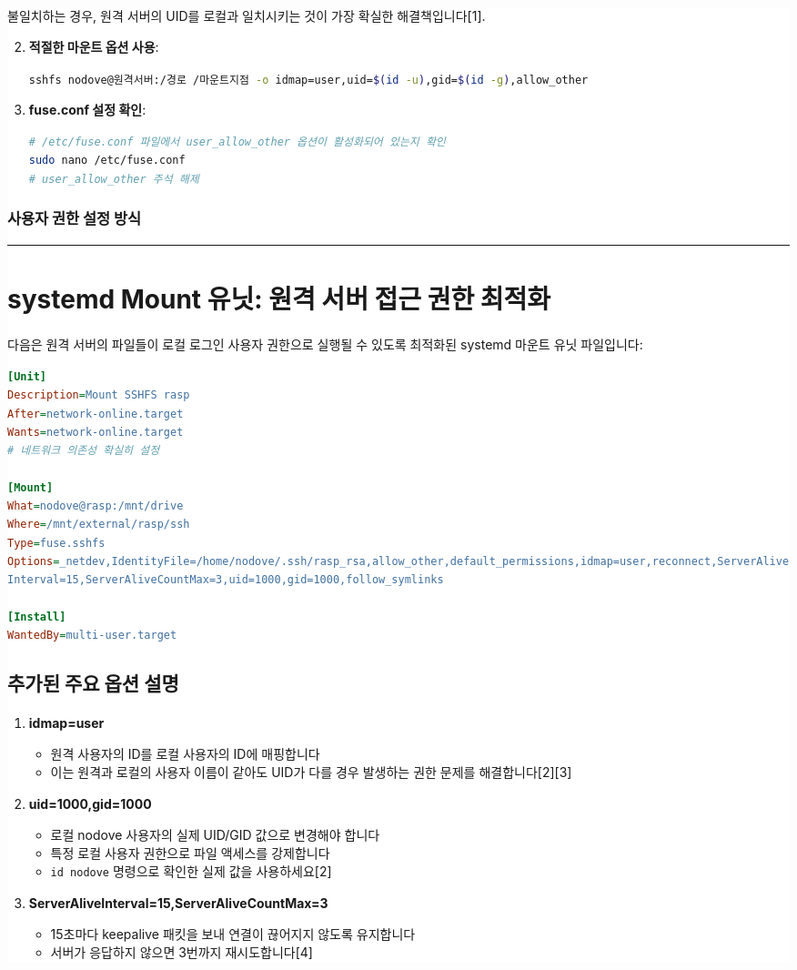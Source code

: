    불일치하는 경우, 원격 서버의 UID를 로컬과 일치시키는 것이 가장 확실한 해결책입니다[1].

2. **적절한 마운트 옵션 사용**:
   ```bash
   sshfs nodove@원격서버:/경로 /마운트지점 -o idmap=user,uid=$(id -u),gid=$(id -g),allow_other
   ```

3. **fuse.conf 설정 확인**:
   ```bash
   # /etc/fuse.conf 파일에서 user_allow_other 옵션이 활성화되어 있는지 확인
   sudo nano /etc/fuse.conf
   # user_allow_other 주석 해제
   ```


### 사용자 권한 설정 방식
---


# systemd Mount 유닛: 원격 서버 접근 권한 최적화

다음은 원격 서버의 파일들이 로컬 로그인 사용자 권한으로 실행될 수 있도록 최적화된 systemd 마운트 유닛 파일입니다:

```ini
[Unit]
Description=Mount SSHFS rasp
After=network-online.target
Wants=network-online.target
# 네트워크 의존성 확실히 설정

[Mount]
What=nodove@rasp:/mnt/drive
Where=/mnt/external/rasp/ssh
Type=fuse.sshfs
Options=_netdev,IdentityFile=/home/nodove/.ssh/rasp_rsa,allow_other,default_permissions,idmap=user,reconnect,ServerAliveInterval=15,ServerAliveCountMax=3,uid=1000,gid=1000,follow_symlinks

[Install]
WantedBy=multi-user.target
```

## 추가된 주요 옵션 설명

1. **idmap=user**
   - 원격 사용자의 ID를 로컬 사용자의 ID에 매핑합니다
   - 이는 원격과 로컬의 사용자 이름이 같아도 UID가 다를 경우 발생하는 권한 문제를 해결합니다[2][3]

2. **uid=1000,gid=1000**
   - 로컬 nodove 사용자의 실제 UID/GID 값으로 변경해야 합니다
   - 특정 로컬 사용자 권한으로 파일 액세스를 강제합니다
   - `id nodove` 명령으로 확인한 실제 값을 사용하세요[2]

3. **ServerAliveInterval=15,ServerAliveCountMax=3**
   - 15초마다 keepalive 패킷을 보내 연결이 끊어지지 않도록 유지합니다
   - 서버가 응답하지 않으면 3번까지 재시도합니다[4]
